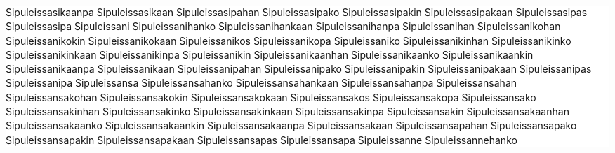 Sipuleissasikaanpa
Sipuleissasikaan
Sipuleissasipahan
Sipuleissasipako
Sipuleissasipakin
Sipuleissasipakaan
Sipuleissasipas
Sipuleissasipa
Sipuleissani
Sipuleissanihanko
Sipuleissanihankaan
Sipuleissanihanpa
Sipuleissanihan
Sipuleissanikohan
Sipuleissanikokin
Sipuleissanikokaan
Sipuleissanikos
Sipuleissanikopa
Sipuleissaniko
Sipuleissanikinhan
Sipuleissanikinko
Sipuleissanikinkaan
Sipuleissanikinpa
Sipuleissanikin
Sipuleissanikaanhan
Sipuleissanikaanko
Sipuleissanikaankin
Sipuleissanikaanpa
Sipuleissanikaan
Sipuleissanipahan
Sipuleissanipako
Sipuleissanipakin
Sipuleissanipakaan
Sipuleissanipas
Sipuleissanipa
Sipuleissansa
Sipuleissansahanko
Sipuleissansahankaan
Sipuleissansahanpa
Sipuleissansahan
Sipuleissansakohan
Sipuleissansakokin
Sipuleissansakokaan
Sipuleissansakos
Sipuleissansakopa
Sipuleissansako
Sipuleissansakinhan
Sipuleissansakinko
Sipuleissansakinkaan
Sipuleissansakinpa
Sipuleissansakin
Sipuleissansakaanhan
Sipuleissansakaanko
Sipuleissansakaankin
Sipuleissansakaanpa
Sipuleissansakaan
Sipuleissansapahan
Sipuleissansapako
Sipuleissansapakin
Sipuleissansapakaan
Sipuleissansapas
Sipuleissansapa
Sipuleissanne
Sipuleissannehanko